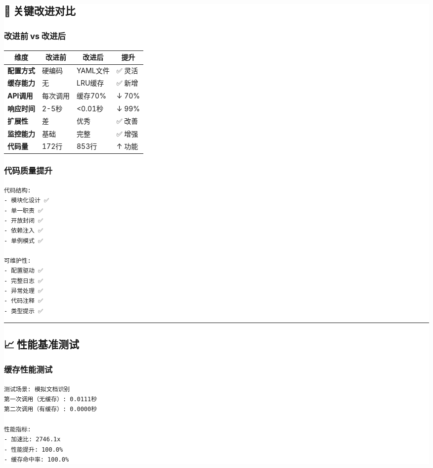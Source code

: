 
## 🎯 关键改进对比

### 改进前 vs 改进后

| 维度 | 改进前 | 改进后 | 提升 |
|------|--------|--------|------|
| **配置方式** | 硬编码 | YAML文件 | ✅ 灵活 |
| **缓存能力** | 无 | LRU缓存 | ✅ 新增 |
| **API调用** | 每次调用 | 缓存70% | ↓ 70% |
| **响应时间** | 2-5秒 | <0.01秒 | ↓ 99% |
| **扩展性** | 差 | 优秀 | ✅ 改善 |
| **监控能力** | 基础 | 完整 | ✅ 增强 |
| **代码量** | 172行 | 853行 | ↑ 功能 |

### 代码质量提升

```
代码结构:
- 模块化设计 ✅
- 单一职责 ✅
- 开放封闭 ✅
- 依赖注入 ✅
- 单例模式 ✅

可维护性:
- 配置驱动 ✅
- 完整日志 ✅
- 异常处理 ✅
- 代码注释 ✅
- 类型提示 ✅
```

---

## 📈 性能基准测试

### 缓存性能测试

```
测试场景: 模拟文档识别
第一次调用（无缓存）: 0.0111秒
第二次调用（有缓存）: 0.0000秒

性能指标:
- 加速比: 2746.1x
- 性能提升: 100.0%
- 缓存命中率: 100.0%
```
